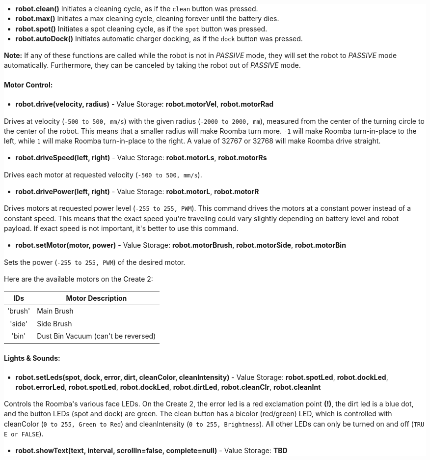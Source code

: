 - **robot.clean()** Initiates a cleaning cycle, as if the `clean` button was pressed.
- **robot.max()** Initiates a max cleaning cycle, cleaning forever until the battery dies.
- **robot.spot()** Initiates a spot cleaning cycle, as if the `spot` button was pressed.
- **robot.autoDock()** Initiates automatic charger docking, as if the `dock` button was pressed.

**Note:** If any of these functions are called while the robot is not in *PASSIVE* mode, they will set the robot to *PASSIVE* mode automatically. Furthermore, they can be canceled by taking the robot out of *PASSIVE* mode.

#### Motor Control:

- **robot.drive(velocity, radius)** - Value Storage: **robot.motorVel**, **robot.motorRad**

Drives at velocity (`-500 to 500, mm/s`) with the given radius (`-2000 to 2000, mm`), measured from the center of the turning circle to the center of the robot. This means that a smaller radius will make Roomba turn more. `-1` will make Roomba turn-in-place to the left, while `1` will make Roomba turn-in-place to the right. A value of 32767 or 32768 will make Roomba drive straight.

- **robot.driveSpeed(left, right)** - Value Storage: **robot.motorLs**, **robot.motorRs**

Drives each motor at requested velocity (`-500 to 500, mm/s`).

- **robot.drivePower(left, right)** - Value Storage: **robot.motorL**, **robot.motorR**

Drives motors at requested power level (`-255 to 255, PWM`). This command drives the motors at a constant power instead of a constant speed. This means that the exact speed you're traveling could vary slightly depending on battery level and robot payload. If exact speed is not important, it's better to use this command.

- **robot.setMotor(motor, power)** - Value Storage: **robot.motorBrush**, **robot.motorSide**, **robot.motorBin**

Sets the power (`-255 to 255, PWM`) of the desired motor.

Here are the available motors on the Create 2:

| IDs     | Motor Description                   |
|:-------:|-------------------------------------|
| 'brush' | Main Brush                          |
| 'side'  | Side Brush                          |
| 'bin'   | Dust Bin Vacuum (can't be reversed) |

#### Lights & Sounds:

- **robot.setLeds(spot, dock, error, dirt, cleanColor, cleanIntensity)** - Value Storage: **robot.spotLed**, **robot.dockLed**, **robot.errorLed**, **robot.spotLed**, **robot.dockLed**, **robot.dirtLed**, **robot.cleanClr**, **robot.cleanInt**

Controls the Roomba's various face LEDs. On the Create 2, the error led is a red exclamation point **(!)**, the dirt led is a blue dot, and the button LEDs (spot and dock) are green. The clean button has a bicolor (red/green) LED, which is controlled with cleanColor (`0 to 255, Green to Red`) and cleanIntensity (`0 to 255, Brightness`). All other LEDs can only be turned on and off (`TRUE or FALSE`).

- **robot.showText(text, interval, scrollIn=false, complete=null)** - Value Storage: **TBD**
